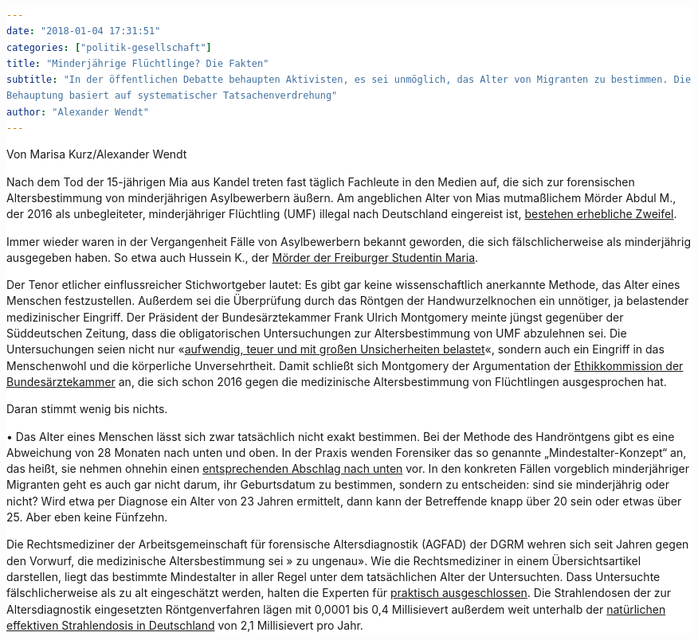 ```yaml
---
date: "2018-01-04 17:31:51"
categories: ["politik-gesellschaft"]
title: "Minderjährige Flüchtlinge? Die Fakten"
subtitle: "In der öffentlichen Debatte behaupten Aktivisten, es sei unmöglich, das Alter von Migranten zu bestimmen. Die Behauptung basiert auf systematischer Tatsachenverdrehung"
author: "Alexander Wendt"
---
```







Von Marisa Kurz/Alexander Wendt

Nach dem Tod der 15-jährigen Mia aus Kandel treten fast täglich Fachleute in den Medien auf, die sich zur forensischen Altersbestimmung von minderjährigen Asylbewerbern äußern. Am angeblichen Alter von Mias mutmaßlichem Mörder Abdul M., der 2016 als unbegleiteter, minderjähriger Flüchtling (UMF) illegal nach Deutschland eingereist ist, <a href="http://www.bild.de/news/inland/prozess/ist-dieser-killer-wirklich-erst-15-jahre-alt-54331214.bild.html">bestehen erhebliche Zweifel</a>.



Immer wieder waren in der Vergangenheit Fälle von Asylbewerbern bekannt geworden, die sich fälschlicherweise als minderjährig ausgegeben haben. So etwa auch Hussein K., der <a href="https://www.focus.de/politik/deutschland/prozess-zum-mord-an-maria-l-gewaltverbrechen-in-freiburg-hussein-k-ist-laut-vater-bereits-33-jahre-alt_id_7955255.html">Mörder der Freiburger Studentin Maria</a>.

Der Tenor etlicher einflussreicher Stichwortgeber lautet: Es gibt gar keine wissenschaftlich anerkannte Methode, das Alter eines Menschen festzustellen. Außerdem sei die Überprüfung durch das Röntgen der Handwurzelknochen ein unnötiger, ja belastender medizinischer Eingriff. Der Präsident der Bundesärztekammer Frank Ulrich Montgomery meinte jüngst gegenüber der Süddeutschen Zeitung, dass die obligatorischen Untersuchungen zur Altersbestimmung von UMF abzulehnen sei. Die Untersuchungen seien nicht nur «<a href="http://www.sueddeutsche.de/politik/fluechtlinge-bundesaerztekammer-lehnt-systematische-alterstests-fuer-asylbewerber-ab-1.3810234">aufwendig, teuer und mit großen Unsicherheiten belastet</a>«, sondern auch ein Eingriff in das Menschenwohl und die körperliche Unversehrtheit. Damit schließt sich Montgomery der Argumentation der <a href="http://www.zentrale-ethikkommission.de/downloads/Altersschaetzung2016.pdf">Ethikkommission der Bundesärztekammer</a> an, die sich schon 2016 gegen die medizinische Altersbestimmung von Flüchtlingen ausgesprochen hat.

Daran stimmt wenig bis nichts.

• Das Alter eines Menschen lässt sich zwar tatsächlich nicht exakt bestimmen. Bei der Methode des Handröntgens gibt es eine Abweichung von 28 Monaten nach unten und oben. In der Praxis wenden Forensiker das so genannte „Mindestalter-Konzept“ an, das heißt, sie nehmen ohnehin einen <a href="https://www.dgrm.de/institute/deutschland/institut-essen/news-essen/stellungnahme-zum-thema-altersschaetzung/">entsprechenden Abschlag nach unten</a> vor. In den konkreten Fällen vorgeblich minderjähriger Migranten geht es auch gar nicht darum, ihr Geburtsdatum zu bestimmen, sondern zu entscheiden: sind sie minderjährig oder nicht? Wird etwa per Diagnose ein Alter von 23 Jahren ermittelt, dann kann der Betreffende knapp über 20 sein oder etwas über 25. Aber eben keine Fünfzehn.

Die Rechtsmediziner der Arbeitsgemeinschaft für forensische Altersdiagnostik (AGFAD) der DGRM wehren sich seit Jahren gegen den Vorwurf, die medizinische Altersbestimmung sei » zu ungenau». Wie die Rechtsmediziner in einem Übersichtsartikel darstellen, liegt das bestimmte Mindestalter in aller Regel unter dem tatsächlichen Alter der Untersuchten. Dass Untersuchte fälschlicherweise als zu alt eingeschätzt werden, halten die Experten für <a href="https://www.aerzteblatt.de/pdf.asp?id=173611">praktisch ausgeschlossen</a>. Die Strahlendosen der zur Altersdiagnostik eingesetzten Röntgenverfahren lägen mit 0,0001 bis 0,4 Millisievert außerdem weit unterhalb der <a href="http://www.bfs.de/DE/themen/ion/umwelt/natuerliche-strahlenbelastung/natuerliche-strahlenbelastung_node.html">natürlichen effektiven Strahlendosis in Deutschland</a> von 2,1 Millisievert pro Jahr.
